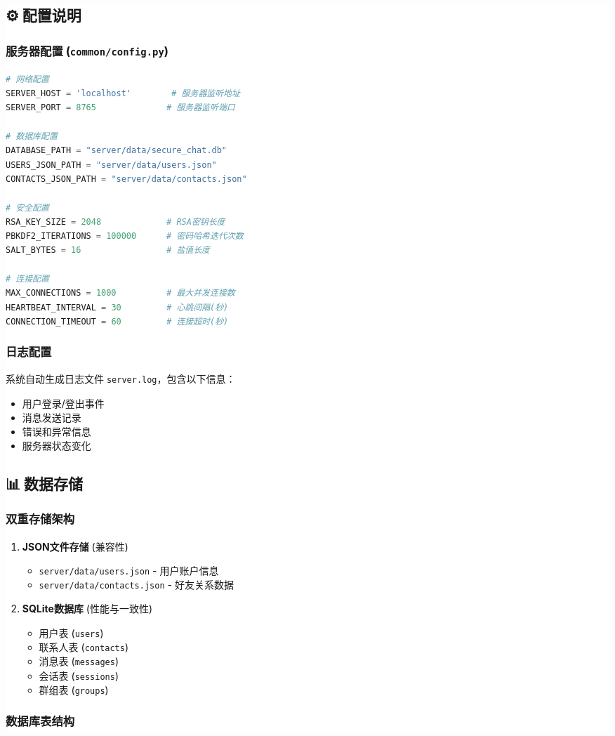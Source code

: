 ```
```

## ⚙️ 配置说明

### 服务器配置 (`common/config.py`)

```python
# 网络配置
SERVER_HOST = 'localhost'        # 服务器监听地址
SERVER_PORT = 8765              # 服务器监听端口

# 数据库配置
DATABASE_PATH = "server/data/secure_chat.db"
USERS_JSON_PATH = "server/data/users.json"
CONTACTS_JSON_PATH = "server/data/contacts.json"

# 安全配置
RSA_KEY_SIZE = 2048             # RSA密钥长度
PBKDF2_ITERATIONS = 100000      # 密码哈希迭代次数
SALT_BYTES = 16                 # 盐值长度

# 连接配置
MAX_CONNECTIONS = 1000          # 最大并发连接数
HEARTBEAT_INTERVAL = 30         # 心跳间隔(秒)
CONNECTION_TIMEOUT = 60         # 连接超时(秒)
```

### 日志配置

系统自动生成日志文件 `server.log`，包含以下信息：
- 用户登录/登出事件
- 消息发送记录
- 错误和异常信息
- 服务器状态变化

## 📊 数据存储

### 双重存储架构

1. **JSON文件存储** (兼容性)
   - `server/data/users.json` - 用户账户信息
   - `server/data/contacts.json` - 好友关系数据

2. **SQLite数据库** (性能与一致性)
   - 用户表 (`users`)
   - 联系人表 (`contacts`)
   - 消息表 (`messages`)
   - 会话表 (`sessions`)
   - 群组表 (`groups`)

### 数据库表结构
